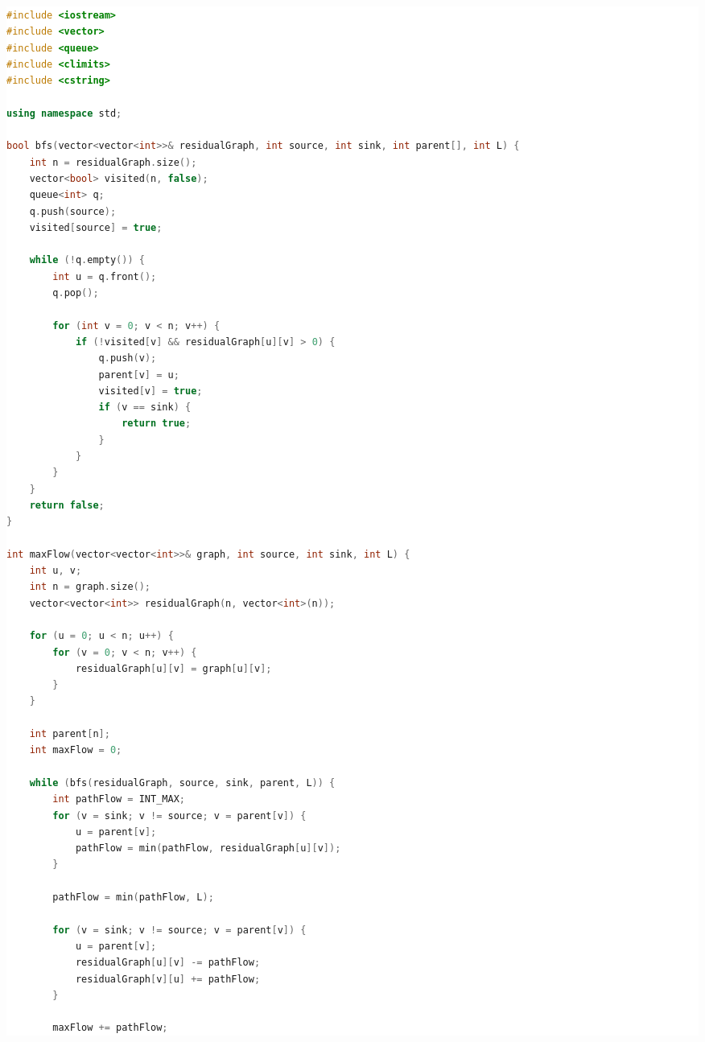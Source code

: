 ```cpp
#include <iostream>
#include <vector>
#include <queue>
#include <climits>
#include <cstring>

using namespace std;

bool bfs(vector<vector<int>>& residualGraph, int source, int sink, int parent[], int L) {
    int n = residualGraph.size();
    vector<bool> visited(n, false);
    queue<int> q;
    q.push(source);
    visited[source] = true;

    while (!q.empty()) {
        int u = q.front();
        q.pop();

        for (int v = 0; v < n; v++) {
            if (!visited[v] && residualGraph[u][v] > 0) {
                q.push(v);
                parent[v] = u;
                visited[v] = true;
                if (v == sink) {
                    return true;
                }
            }
        }
    }
    return false;
}

int maxFlow(vector<vector<int>>& graph, int source, int sink, int L) {
    int u, v;
    int n = graph.size();
    vector<vector<int>> residualGraph(n, vector<int>(n));

    for (u = 0; u < n; u++) {
        for (v = 0; v < n; v++) {
            residualGraph[u][v] = graph[u][v];
        }
    }

    int parent[n];
    int maxFlow = 0;

    while (bfs(residualGraph, source, sink, parent, L)) {
        int pathFlow = INT_MAX;
        for (v = sink; v != source; v = parent[v]) {
            u = parent[v];
            pathFlow = min(pathFlow, residualGraph[u][v]);
        }

        pathFlow = min(pathFlow, L);

        for (v = sink; v != source; v = parent[v]) {
            u = parent[v];
            residualGraph[u][v] -= pathFlow;
            residualGraph[v][u] += pathFlow;
        }

        maxFlow += pathFlow;
```